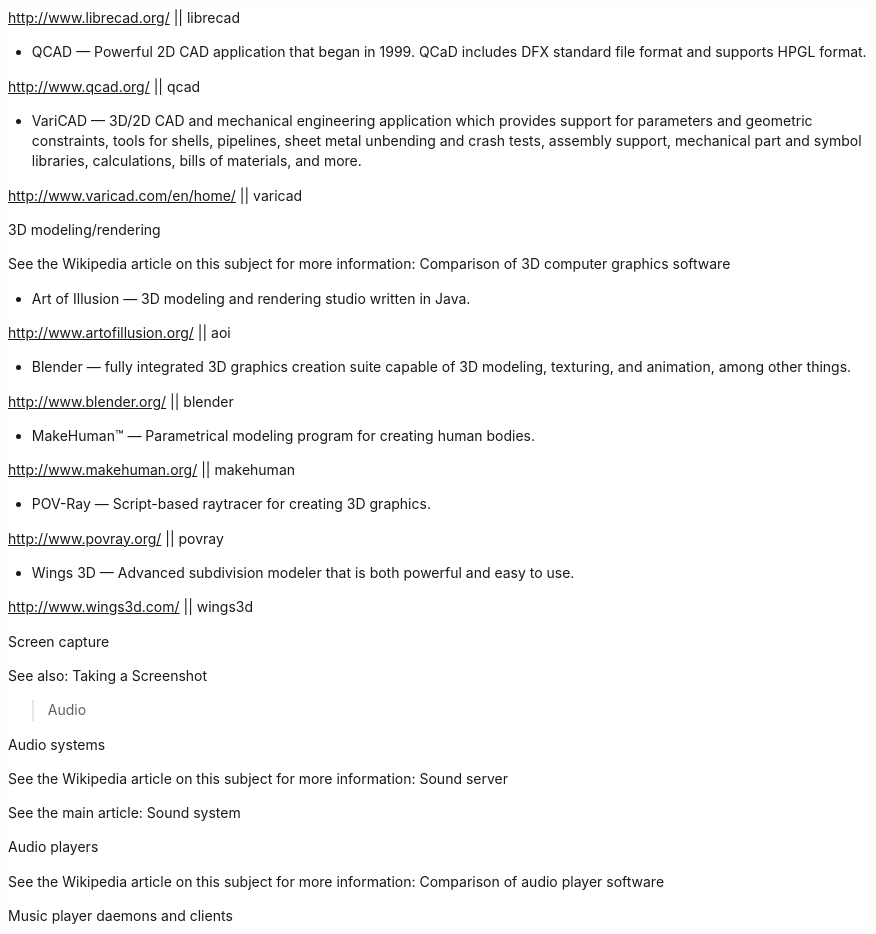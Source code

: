 http://www.librecad.org/ || librecad

-   QCAD — Powerful 2D CAD application that began in 1999. QCaD includes
    DFX standard file format and supports HPGL format.

http://www.qcad.org/ || qcad

-   VariCAD — 3D/2D CAD and mechanical engineering application which
    provides support for parameters and geometric constraints, tools for
    shells, pipelines, sheet metal unbending and crash tests, assembly
    support, mechanical part and symbol libraries, calculations, bills
    of materials, and more.

http://www.varicad.com/en/home/ || varicad

3D modeling/rendering

See the Wikipedia article on this subject for more information:
Comparison of 3D computer graphics software

-   Art of Illusion — 3D modeling and rendering studio written in Java.

http://www.artofillusion.org/ || aoi

-   Blender — fully integrated 3D graphics creation suite capable of 3D
    modeling, texturing, and animation, among other things.

http://www.blender.org/ || blender

-   MakeHuman™ — Parametrical modeling program for creating human
    bodies.

http://www.makehuman.org/ || makehuman

-   POV-Ray — Script-based raytracer for creating 3D graphics.

http://www.povray.org/ || povray

-   Wings 3D — Advanced subdivision modeler that is both powerful and
    easy to use.

http://www.wings3d.com/ || wings3d

Screen capture

See also: Taking a Screenshot

> Audio

Audio systems

See the Wikipedia article on this subject for more information: Sound
server

See the main article: Sound system

Audio players

See the Wikipedia article on this subject for more information:
Comparison of audio player software

Music player daemons and clients
